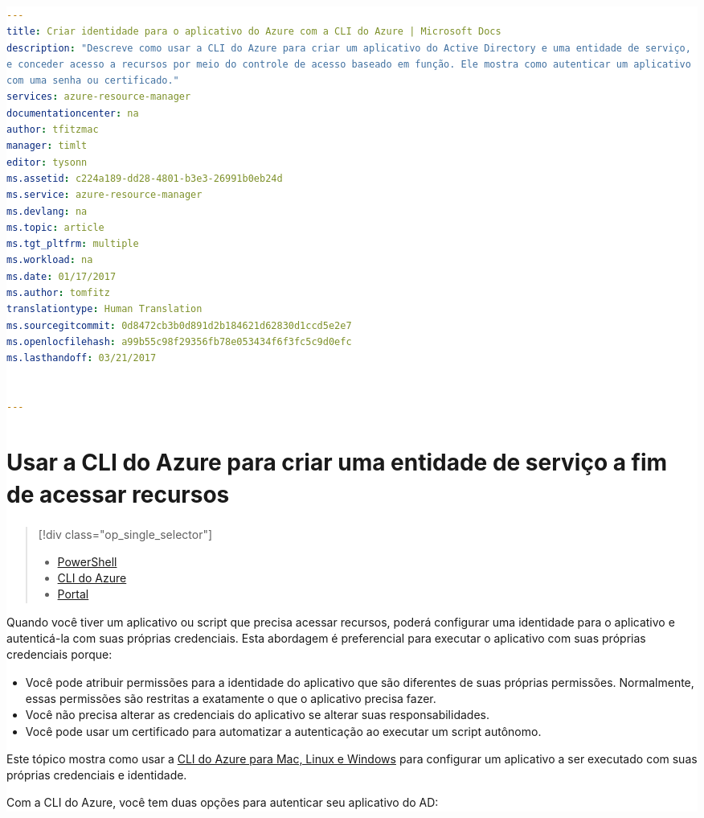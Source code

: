 ```yaml
---
title: Criar identidade para o aplicativo do Azure com a CLI do Azure | Microsoft Docs
description: "Descreve como usar a CLI do Azure para criar um aplicativo do Active Directory e uma entidade de serviço, e conceder acesso a recursos por meio do controle de acesso baseado em função. Ele mostra como autenticar um aplicativo com uma senha ou certificado."
services: azure-resource-manager
documentationcenter: na
author: tfitzmac
manager: timlt
editor: tysonn
ms.assetid: c224a189-dd28-4801-b3e3-26991b0eb24d
ms.service: azure-resource-manager
ms.devlang: na
ms.topic: article
ms.tgt_pltfrm: multiple
ms.workload: na
ms.date: 01/17/2017
ms.author: tomfitz
translationtype: Human Translation
ms.sourcegitcommit: 0d8472cb3b0d891d2b184621d62830d1ccd5e2e7
ms.openlocfilehash: a99b55c98f29356fb78e053434f6f3fc5c9d0efc
ms.lasthandoff: 03/21/2017


---
```

# <a name="use-azure-cli-to-create-a-service-principal-to-access-resources"></a>Usar a CLI do Azure para criar uma entidade de serviço a fim de acessar recursos
> [!div class="op_single_selector"]
> * [PowerShell](resource-group-authenticate-service-principal.md)
> * [CLI do Azure](resource-group-authenticate-service-principal-cli.md)
> * [Portal](resource-group-create-service-principal-portal.md)
> 
> 

Quando você tiver um aplicativo ou script que precisa acessar recursos, poderá configurar uma identidade para o aplicativo e autenticá-la com suas próprias credenciais. Esta abordagem é preferencial para executar o aplicativo com suas próprias credenciais porque:

* Você pode atribuir permissões para a identidade do aplicativo que são diferentes de suas próprias permissões. Normalmente, essas permissões são restritas a exatamente o que o aplicativo precisa fazer.
* Você não precisa alterar as credenciais do aplicativo se alterar suas responsabilidades. 
* Você pode usar um certificado para automatizar a autenticação ao executar um script autônomo.

Este tópico mostra como usar a [CLI do Azure para Mac, Linux e Windows](../cli-install-nodejs.md) para configurar um aplicativo a ser executado com suas próprias credenciais e identidade.

Com a CLI do Azure, você tem duas opções para autenticar seu aplicativo do AD:
